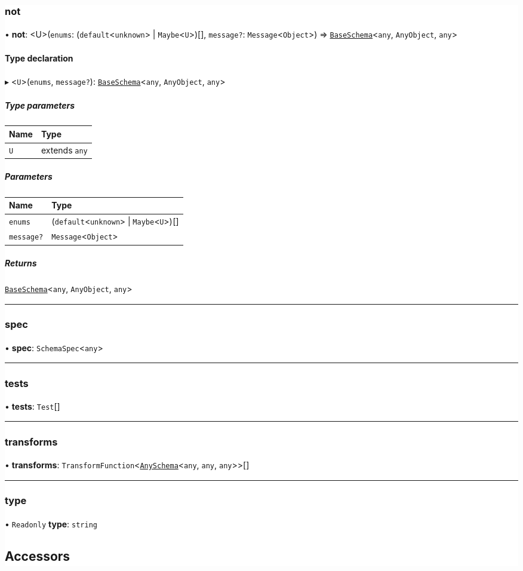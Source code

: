 ### not

• **not**: <U\>(`enums`: (`default`<`unknown`\> \| `Maybe`<`U`\>)[], `message?`: `Message`<`Object`\>) => [`BaseSchema`](yup.BaseSchema.md)<`any`, `AnyObject`, `any`\>

#### Type declaration

▸ <`U`\>(`enums`, `message?`): [`BaseSchema`](yup.BaseSchema.md)<`any`, `AnyObject`, `any`\>

##### Type parameters

| Name | Type |
| :------ | :------ |
| `U` | extends `any` |

##### Parameters

| Name | Type |
| :------ | :------ |
| `enums` | (`default`<`unknown`\> \| `Maybe`<`U`\>)[] |
| `message?` | `Message`<`Object`\> |

##### Returns

[`BaseSchema`](yup.BaseSchema.md)<`any`, `AnyObject`, `any`\>

___

### spec

• **spec**: `SchemaSpec`<`any`\>

___

### tests

• **tests**: `Test`[]

___

### transforms

• **transforms**: `TransformFunction`<[`AnySchema`](../modules/yup.md#anyschema)<`any`, `any`, `any`\>\>[]

___

### type

• `Readonly` **type**: `string`

## Accessors
